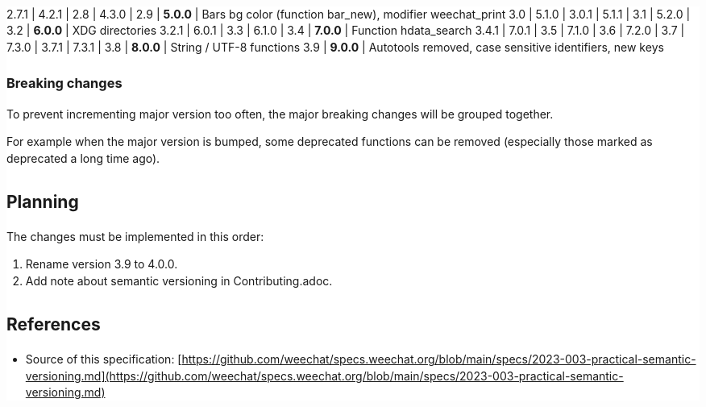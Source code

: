 2.7.1            | 4.2.1            |
2.8              | 4.3.0            |
2.9              | **5.0.0**        | Bars bg color (function bar_new), modifier weechat_print
3.0              | 5.1.0            |
3.0.1            | 5.1.1            |
3.1              | 5.2.0            |
3.2              | **6.0.0**        | XDG directories
3.2.1            | 6.0.1            |
3.3              | 6.1.0            |
3.4              | **7.0.0**        | Function hdata_search
3.4.1            | 7.0.1            |
3.5              | 7.1.0            |
3.6              | 7.2.0            |
3.7              | 7.3.0            |
3.7.1            | 7.3.1            |
3.8              | **8.0.0**        | String / UTF-8 functions
3.9              | **9.0.0**        | Autotools removed, case sensitive identifiers, new keys

### Breaking changes

To prevent incrementing major version too often, the major breaking changes will be grouped together.

For example when the major version is bumped, some deprecated functions can be removed (especially those marked as deprecated a long time ago).

## Planning

The changes must be implemented in this order:

1. Rename version 3.9 to 4.0.0.
2. Add note about semantic versioning in Contributing.adoc.

## References

- Source of this specification: [https://github.com/weechat/specs.weechat.org/blob/main/specs/2023-003-practical-semantic-versioning.md](https://github.com/weechat/specs.weechat.org/blob/main/specs/2023-003-practical-semantic-versioning.md)
